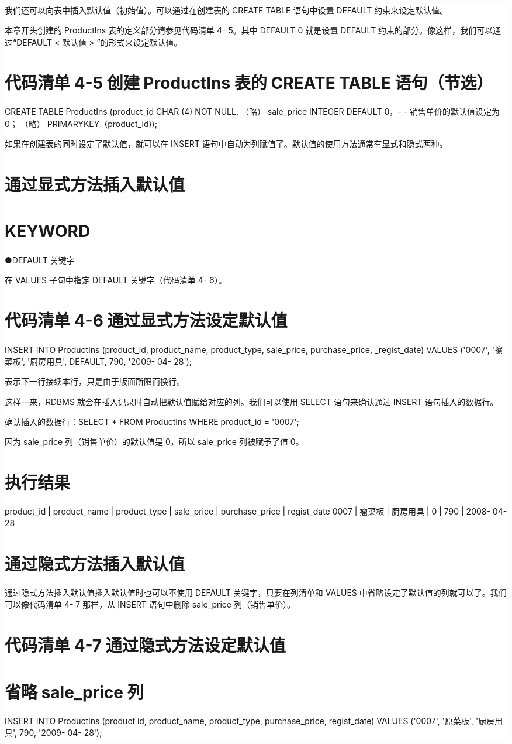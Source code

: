 我们还可以向表中插入默认值（初始值）。可以通过在创建表的 CREATE TABLE 语句中设置 DEFAULT 约束来设定默认值。

本章开头创建的 ProductIns 表的定义部分请参见代码清单 4- 5。其中 DEFAULT 0 就是设置 DEFAULT 约束的部分。像这样，我们可以通过“DEFAULT  $<$  默认值  $>$  ”的形式来设定默认值。

# 代码清单 4-5 创建 ProductIns 表的 CREATE TABLE 语句（节选）

CREATE TABLE ProductIns (product_id CHAR (4) NOT NULL, （略） sale_price INTEGER DEFAULT 0，- - 销售单价的默认值设定为 0； （略） PRIMARYKEY（product_id));

如果在创建表的同时设定了默认值，就可以在 INSERT 语句中自动为列赋值了。默认值的使用方法通常有显式和隐式两种。

# 通过显式方法插入默认值

# KEYWORD

●DEFAULT 关键字

在 VALUES 子句中指定 DEFAULT 关键字（代码清单 4- 6）。

# 代码清单 4-6 通过显式方法设定默认值

INSERT INTO ProductIns (product_id, product_name, product_type, sale_price, purchase_price, _regist_date) VALUES ('0007', '擦菜板', '厨房用具', DEFAULT, 790, '2009- 04- 28');

表示下一行接续本行，只是由于版面所限而换行。

这样一来，RDBMS 就会在插入记录时自动把默认值赋给对应的列。我们可以使用 SELECT 语句来确认通过 INSERT 语句插入的数据行。

确认插入的数据行：SELECT \* FROM ProductIns WHERE product_id  $=$  '0007';

因为 sale_price 列（销售单价）的默认值是 0，所以 sale_price 列被赋予了值 0。

# 执行结果

product_id | product_name | product_type | sale_price | purchase_price | regist_date 0007 | 瘤菜板 | 厨房用具 | 0 | 790 | 2008- 04- 28

# 通过隐式方法插入默认值

通过隐式方法插入默认值插入默认值时也可以不使用 DEFAULT 关键字，只要在列清单和 VALUES 中省略设定了默认值的列就可以了。我们可以像代码清单 4- 7 那样，从 INSERT 语句中删除 sale_price 列（销售单价）。

# 代码清单 4-7 通过隐式方法设定默认值

# 省略 sale_price 列

INSERT INTO ProductIns (product id, product_name, product_type, purchase_price, regist_date) VALUES ('0007', '原菜板', '厨房用具', 790, '2009- 04- 28');
